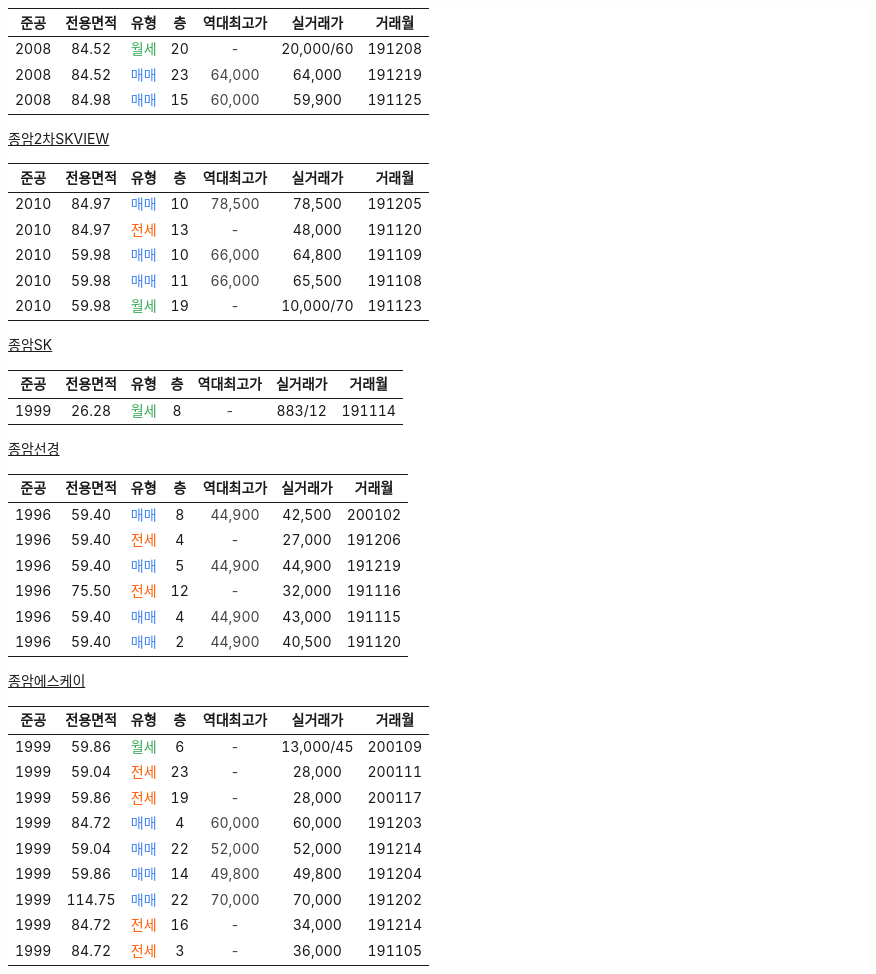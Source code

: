 |준공|전용면적|유형|층|역대최고가|실거래가|거래월|
|:---:|:---:|:---:|:---:|:---:|:---:|:---:|
|2008|84.52|<span style="color:#34a853">월세</span>|20|<span style="color:#444444">-</span>|20,000/60|191208|
|2008|84.52|<span style="color:#4285f3">매매</span>|23|<span style="color:#444444">64,000</span>|64,000|191219|
|2008|84.98|<span style="color:#4285f3">매매</span>|15|<span style="color:#444444">60,000</span>|59,900|191125|

[종암2차SKVIEW](https://search.naver.com/search.naver?query=%EC%84%9C%EC%9A%B8%ED%8A%B9%EB%B3%84%EC%8B%9C+%EC%84%B1%EB%B6%81%EA%B5%AC+%EC%A2%85%EC%95%94%EB%8F%99+%EC%A2%85%EC%95%942%EC%B0%A8SKVIEW)

|준공|전용면적|유형|층|역대최고가|실거래가|거래월|
|:---:|:---:|:---:|:---:|:---:|:---:|:---:|
|2010|84.97|<span style="color:#4285f3">매매</span>|10|<span style="color:#444444">78,500</span>|78,500|191205|
|2010|84.97|<span style="color:#ff5a00">전세</span>|13|<span style="color:#444444">-</span>|48,000|191120|
|2010|59.98|<span style="color:#4285f3">매매</span>|10|<span style="color:#444444">66,000</span>|64,800|191109|
|2010|59.98|<span style="color:#4285f3">매매</span>|11|<span style="color:#444444">66,000</span>|65,500|191108|
|2010|59.98|<span style="color:#34a853">월세</span>|19|<span style="color:#444444">-</span>|10,000/70|191123|

[종암SK](https://search.naver.com/search.naver?query=%EC%84%9C%EC%9A%B8%ED%8A%B9%EB%B3%84%EC%8B%9C+%EC%84%B1%EB%B6%81%EA%B5%AC+%EC%A2%85%EC%95%94%EB%8F%99+%EC%A2%85%EC%95%94SK)

|준공|전용면적|유형|층|역대최고가|실거래가|거래월|
|:---:|:---:|:---:|:---:|:---:|:---:|:---:|
|1999|26.28|<span style="color:#34a853">월세</span>|8|<span style="color:#444444">-</span>|883/12|191114|

[종암선경](https://search.naver.com/search.naver?query=%EC%84%9C%EC%9A%B8%ED%8A%B9%EB%B3%84%EC%8B%9C+%EC%84%B1%EB%B6%81%EA%B5%AC+%EC%A2%85%EC%95%94%EB%8F%99+%EC%A2%85%EC%95%94%EC%84%A0%EA%B2%BD)

|준공|전용면적|유형|층|역대최고가|실거래가|거래월|
|:---:|:---:|:---:|:---:|:---:|:---:|:---:|
|1996|59.40|<span style="color:#4285f3">매매</span>|8|<span style="color:#444444">44,900</span>|42,500|200102|
|1996|59.40|<span style="color:#ff5a00">전세</span>|4|<span style="color:#444444">-</span>|27,000|191206|
|1996|59.40|<span style="color:#4285f3">매매</span>|5|<span style="color:#444444">44,900</span>|44,900|191219|
|1996|75.50|<span style="color:#ff5a00">전세</span>|12|<span style="color:#444444">-</span>|32,000|191116|
|1996|59.40|<span style="color:#4285f3">매매</span>|4|<span style="color:#444444">44,900</span>|43,000|191115|
|1996|59.40|<span style="color:#4285f3">매매</span>|2|<span style="color:#444444">44,900</span>|40,500|191120|

[종암에스케이](https://search.naver.com/search.naver?query=%EC%84%9C%EC%9A%B8%ED%8A%B9%EB%B3%84%EC%8B%9C+%EC%84%B1%EB%B6%81%EA%B5%AC+%EC%A2%85%EC%95%94%EB%8F%99+%EC%A2%85%EC%95%94%EC%97%90%EC%8A%A4%EC%BC%80%EC%9D%B4)

|준공|전용면적|유형|층|역대최고가|실거래가|거래월|
|:---:|:---:|:---:|:---:|:---:|:---:|:---:|
|1999|59.86|<span style="color:#34a853">월세</span>|6|<span style="color:#444444">-</span>|13,000/45|200109|
|1999|59.04|<span style="color:#ff5a00">전세</span>|23|<span style="color:#444444">-</span>|28,000|200111|
|1999|59.86|<span style="color:#ff5a00">전세</span>|19|<span style="color:#444444">-</span>|28,000|200117|
|1999|84.72|<span style="color:#4285f3">매매</span>|4|<span style="color:#444444">60,000</span>|60,000|191203|
|1999|59.04|<span style="color:#4285f3">매매</span>|22|<span style="color:#444444">52,000</span>|52,000|191214|
|1999|59.86|<span style="color:#4285f3">매매</span>|14|<span style="color:#444444">49,800</span>|49,800|191204|
|1999|114.75|<span style="color:#4285f3">매매</span>|22|<span style="color:#444444">70,000</span>|70,000|191202|
|1999|84.72|<span style="color:#ff5a00">전세</span>|16|<span style="color:#444444">-</span>|34,000|191214|
|1999|84.72|<span style="color:#ff5a00">전세</span>|3|<span style="color:#444444">-</span>|36,000|191105|